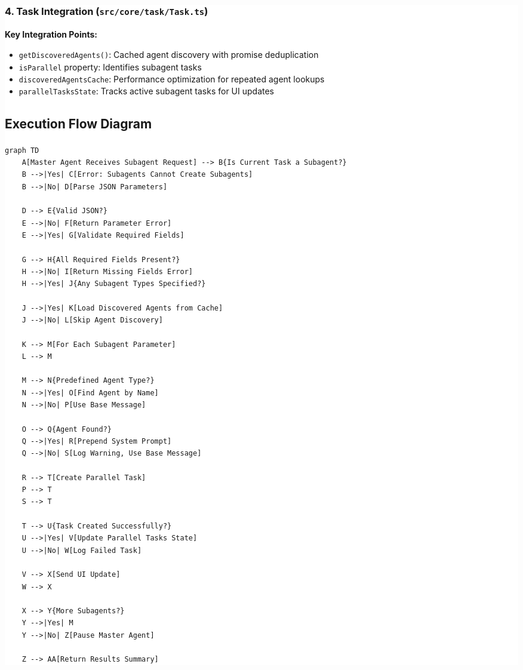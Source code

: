### 4. Task Integration (`src/core/task/Task.ts`)

**Key Integration Points:**
- `getDiscoveredAgents()`: Cached agent discovery with promise deduplication
- `isParallel` property: Identifies subagent tasks
- `discoveredAgentsCache`: Performance optimization for repeated agent lookups
- `parallelTasksState`: Tracks active subagent tasks for UI updates

## Execution Flow Diagram

```mermaid
graph TD
    A[Master Agent Receives Subagent Request] --> B{Is Current Task a Subagent?}
    B -->|Yes| C[Error: Subagents Cannot Create Subagents]
    B -->|No| D[Parse JSON Parameters]
    
    D --> E{Valid JSON?}
    E -->|No| F[Return Parameter Error]
    E -->|Yes| G[Validate Required Fields]
    
    G --> H{All Required Fields Present?}
    H -->|No| I[Return Missing Fields Error]
    H -->|Yes| J{Any Subagent Types Specified?}
    
    J -->|Yes| K[Load Discovered Agents from Cache]
    J -->|No| L[Skip Agent Discovery]
    
    K --> M[For Each Subagent Parameter]
    L --> M
    
    M --> N{Predefined Agent Type?}
    N -->|Yes| O[Find Agent by Name]
    N -->|No| P[Use Base Message]
    
    O --> Q{Agent Found?}
    Q -->|Yes| R[Prepend System Prompt]
    Q -->|No| S[Log Warning, Use Base Message]
    
    R --> T[Create Parallel Task]
    P --> T
    S --> T
    
    T --> U{Task Created Successfully?}
    U -->|Yes| V[Update Parallel Tasks State]
    U -->|No| W[Log Failed Task]
    
    V --> X[Send UI Update]
    W --> X
    
    X --> Y{More Subagents?}
    Y -->|Yes| M
    Y -->|No| Z[Pause Master Agent]
    
    Z --> AA[Return Results Summary]
```
